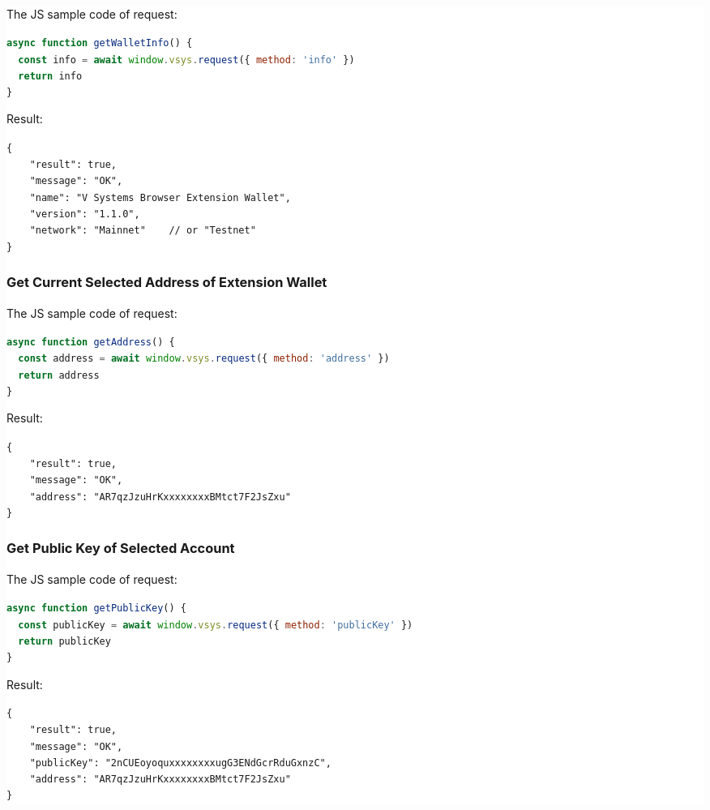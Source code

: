 The JS sample code of request:

``` javascript
async function getWalletInfo() {
  const info = await window.vsys.request({ method: 'info' })
  return info
}
```

Result:

```
{
    "result": true,
    "message": "OK",
    "name": "V Systems Browser Extension Wallet",
    "version": "1.1.0",
    "network": "Mainnet"	// or "Testnet"
}
```

### Get Current Selected Address of Extension Wallet

The JS sample code of request:

``` javascript
async function getAddress() {
  const address = await window.vsys.request({ method: 'address' })
  return address
}
```

Result:

```
{
    "result": true,
    "message": "OK",
    "address": "AR7qzJzuHrKxxxxxxxxBMtct7F2JsZxu"
}
```

### Get Public Key of Selected Account

The JS sample code of request:

``` javascript
async function getPublicKey() {
  const publicKey = await window.vsys.request({ method: 'publicKey' })
  return publicKey
}
```

Result:

```
{
    "result": true,
    "message": "OK",
    "publicKey": "2nCUEoyoquxxxxxxxxugG3ENdGcrRduGxnzC",
    "address": "AR7qzJzuHrKxxxxxxxxBMtct7F2JsZxu"
}
```
